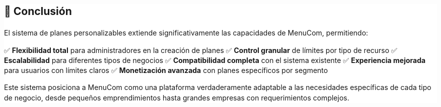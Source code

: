## 📝 Conclusión

El sistema de planes personalizables extiende significativamente las capacidades de MenuCom, permitiendo:

✅ **Flexibilidad total** para administradores en la creación de planes
✅ **Control granular** de límites por tipo de recurso
✅ **Escalabilidad** para diferentes tipos de negocios
✅ **Compatibilidad completa** con el sistema existente
✅ **Experiencia mejorada** para usuarios con límites claros
✅ **Monetización avanzada** con planes específicos por segmento

Este sistema posiciona a MenuCom como una plataforma verdaderamente adaptable a las necesidades específicas de cada tipo de negocio, desde pequeños emprendimientos hasta grandes empresas con requerimientos complejos.
